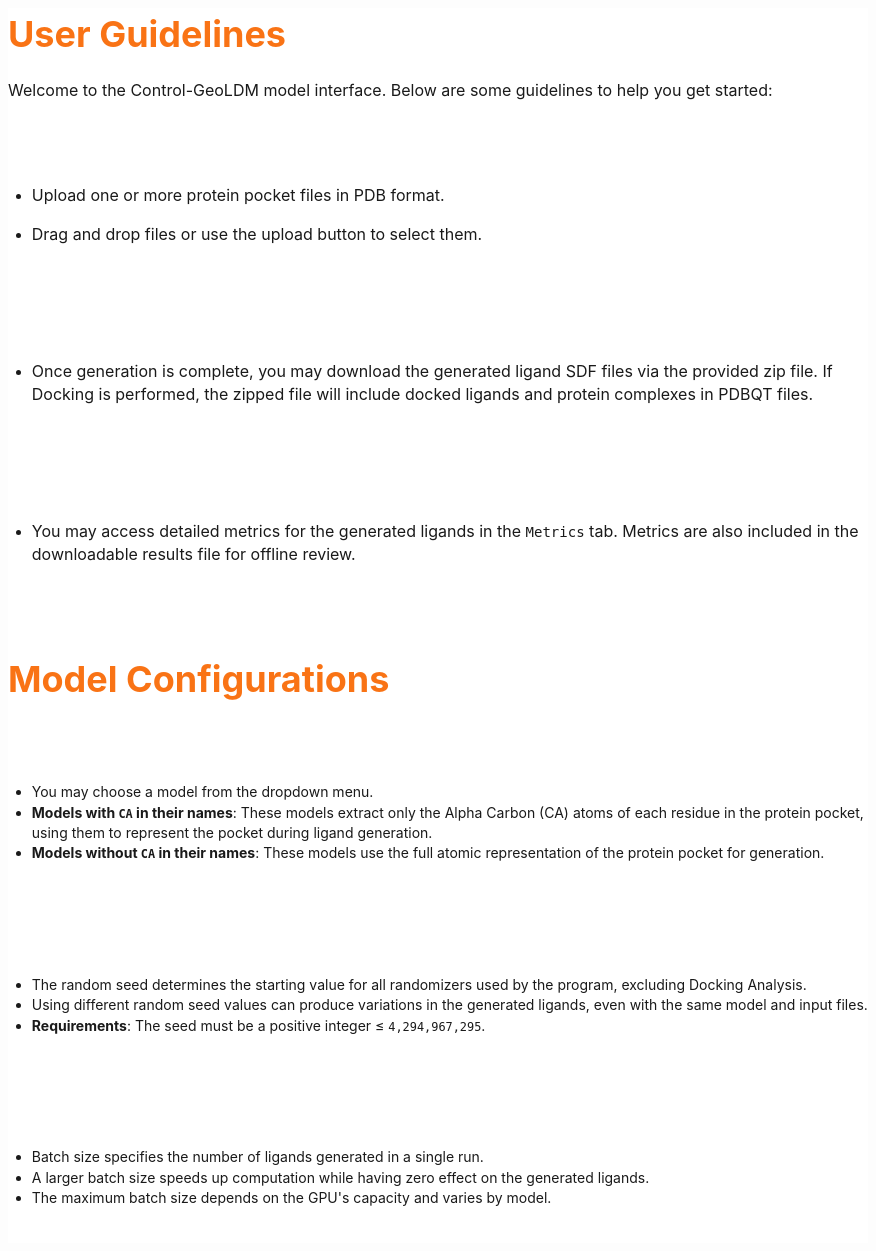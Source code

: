 <h1><b style='color:#f97315; font-size: 36px;'>User Guidelines</b></h1>


<p style="font-size: 16px;">Welcome to the Control-GeoLDM model interface. Below are some guidelines to help you get started:</p>

<h2><b style='color:white; font-size: 24px;'>1. Upload Protein Pocket Files</b></h2>

- <p style="font-size: 16px;">Upload one or more protein pocket files in PDB format.</p>
- <p style="font-size: 16px;">Drag and drop files or use the upload button to select them.</p>

</br>

<h2><b style='color:white;'>2. Download Results</b></h2>

- <p style="font-size: 16px;">Once generation is complete, you may download the generated ligand SDF files via the provided zip file. If Docking is performed, the zipped file will include docked ligands and protein complexes in PDBQT files.</p>

</br>

<h2><b style='color:white;'>3. View Metrics</b></h2>

- <p style="font-size: 16px;">You may access detailed metrics for the generated ligands in the <code style="font-size: 14px;">Metrics</code> tab. Metrics are also included in the downloadable results file for offline review.</p>


</br>

<h1 style='color:#f97315; font-size: 36px;'>Model Configurations</h1>

<h2><b style='color:white;'>Model Selection</b></h2>

- You may choose a model from the dropdown menu.
- **Models with <code>CA</code> in their names**: These models extract only the Alpha Carbon (CA) atoms of each residue in the protein pocket, using them to represent the pocket during ligand generation.
- **Models without <code>CA</code> in their names**: These models use the full atomic representation of the protein pocket for generation.

</br>

<h2><b style='color:white;'>Random Seed</b></h2>

- The random seed determines the starting value for all randomizers used by the program, excluding Docking Analysis.
- Using different random seed values can produce variations in the generated ligands, even with the same model and input files.
- **Requirements**: The seed must be a positive integer ≤ <code>4,294,967,295</code>.

</br>

<h2><b style='color:white;'>Batch Size</b></h2>

- Batch size specifies the number of ligands generated in a single run.
- A larger batch size speeds up computation while having zero effect on the generated ligands. 
- The maximum batch size depends on the GPU's capacity and varies by model.



</br>
